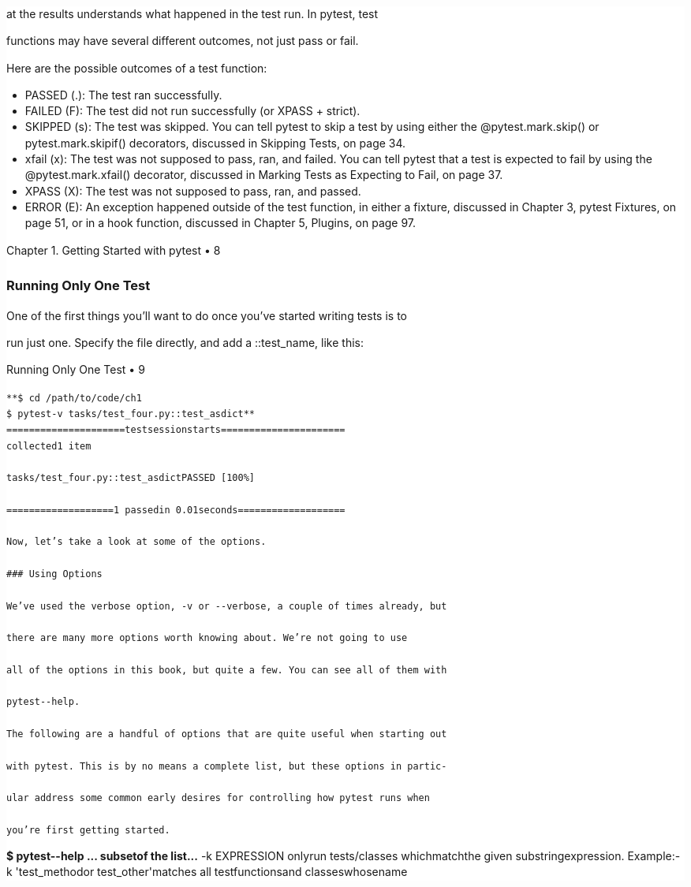 at the results understands what happened in the test run. In pytest, test

functions may have several different outcomes, not just pass or fail.

Here are the possible outcomes of a test function:

- PASSED (.): The test ran successfully.
- FAILED (F): The test did not run successfully (or XPASS + strict).
- SKIPPED (s): The test was skipped. You can tell pytest to skip a test by
    using either the @pytest.mark.skip() or pytest.mark.skipif() decorators, discussed
    in Skipping Tests, on page 34.
- xfail (x): The test was not supposed to pass, ran, and failed. You can tell
    pytest that a test is expected to fail by using the @pytest.mark.xfail() decorator,
    discussed in Marking Tests as Expecting to Fail, on page 37.
- XPASS (X): The test was not supposed to pass, ran, and passed.
- ERROR (E): An exception happened outside of the test function, in either
    a fixture, discussed in Chapter 3, pytest Fixtures, on page 51, or in a
    hook function, discussed in Chapter 5, Plugins, on page 97.

Chapter 1. Getting Started with pytest • 8


### Running Only One Test

One of the first things you’ll want to do once you’ve started writing tests is to

run just one. Specify the file directly, and add a ::test_name, like this:

Running Only One Test • 9


```
**$ cd /path/to/code/ch1
$ pytest-v tasks/test_four.py::test_asdict**
=====================testsessionstarts======================
collected1 item

tasks/test_four.py::test_asdictPASSED [100%]

===================1 passedin 0.01seconds===================

Now, let’s take a look at some of the options.

### Using Options

We’ve used the verbose option, -v or --verbose, a couple of times already, but

there are many more options worth knowing about. We’re not going to use

all of the options in this book, but quite a few. You can see all of them with

pytest--help.

The following are a handful of options that are quite useful when starting out

with pytest. This is by no means a complete list, but these options in partic-

ular address some common early desires for controlling how pytest runs when

you’re first getting started.

```
**$ pytest--help
... subsetof the list...**
-k EXPRESSION onlyrun tests/classes whichmatchthe given
substringexpression.
Example:-k 'test_methodor test_other'matches
all testfunctionsand classeswhosename